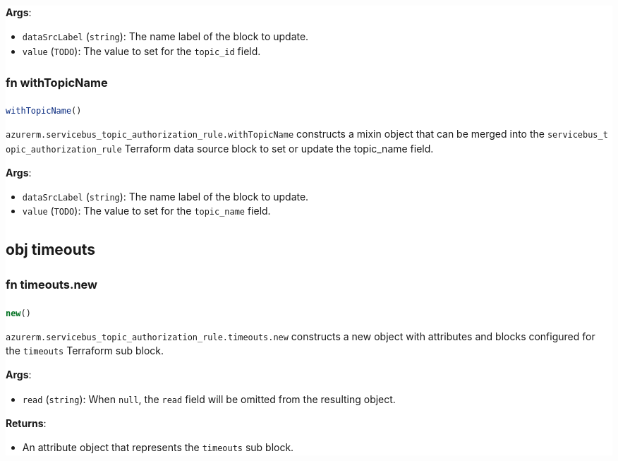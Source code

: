 **Args**:
  - `dataSrcLabel` (`string`): The name label of the block to update.
  - `value` (`TODO`): The value to set for the `topic_id` field.


### fn withTopicName

```ts
withTopicName()
```

`azurerm.servicebus_topic_authorization_rule.withTopicName` constructs a mixin object that can be merged into the `servicebus_topic_authorization_rule`
Terraform data source block to set or update the topic_name field.



**Args**:
  - `dataSrcLabel` (`string`): The name label of the block to update.
  - `value` (`TODO`): The value to set for the `topic_name` field.


## obj timeouts



### fn timeouts.new

```ts
new()
```


`azurerm.servicebus_topic_authorization_rule.timeouts.new` constructs a new object with attributes and blocks configured for the `timeouts`
Terraform sub block.



**Args**:
  - `read` (`string`):  When `null`, the `read` field will be omitted from the resulting object.

**Returns**:
  - An attribute object that represents the `timeouts` sub block.

